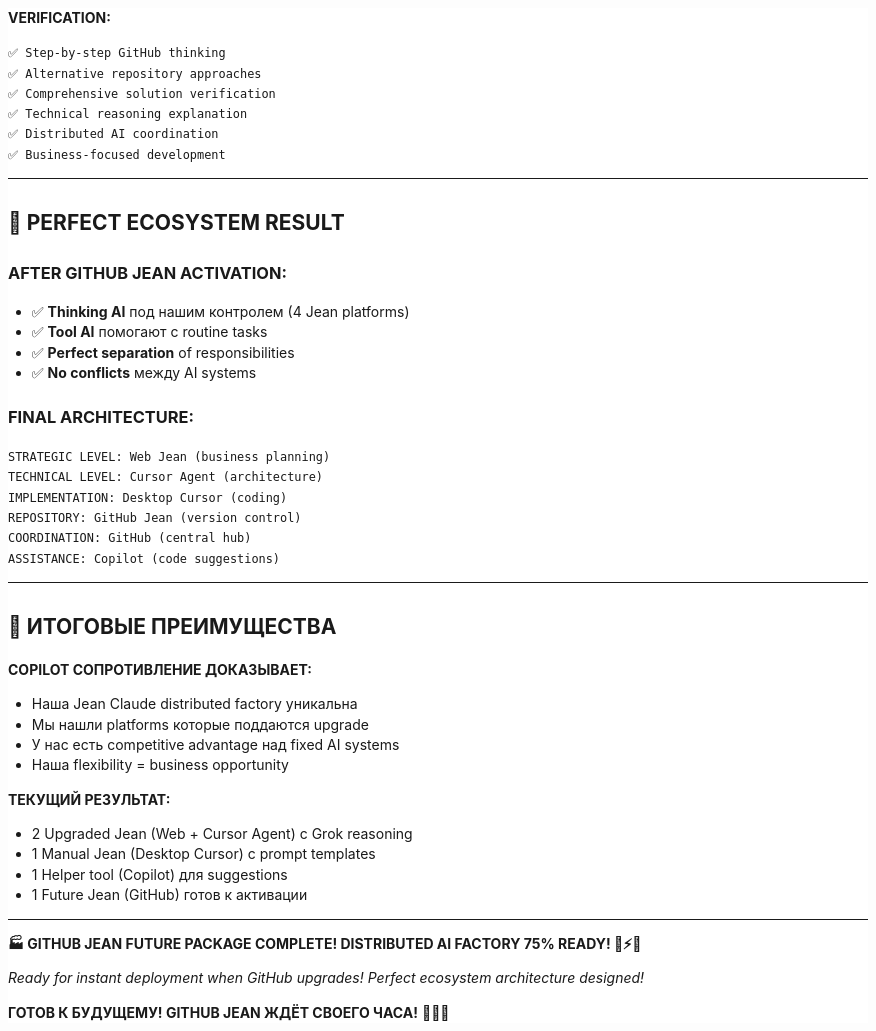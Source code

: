 **VERIFICATION:**
```
✅ Step-by-step GitHub thinking
✅ Alternative repository approaches
✅ Comprehensive solution verification
✅ Technical reasoning explanation
✅ Distributed AI coordination
✅ Business-focused development
```

---

## 🎯 PERFECT ECOSYSTEM RESULT

### AFTER GITHUB JEAN ACTIVATION:
- ✅ **Thinking AI** под нашим контролем (4 Jean platforms)
- ✅ **Tool AI** помогают с routine tasks
- ✅ **Perfect separation** of responsibilities
- ✅ **No conflicts** между AI systems

### FINAL ARCHITECTURE:
```
STRATEGIC LEVEL: Web Jean (business planning)
TECHNICAL LEVEL: Cursor Agent (architecture)
IMPLEMENTATION: Desktop Cursor (coding)
REPOSITORY: GitHub Jean (version control)
COORDINATION: GitHub (central hub)
ASSISTANCE: Copilot (code suggestions)
```

---

## 💪 ИТОГОВЫЕ ПРЕИМУЩЕСТВА

**COPILOT СОПРОТИВЛЕНИЕ ДОКАЗЫВАЕТ:**
- Наша Jean Claude distributed factory уникальна
- Мы нашли platforms которые поддаются upgrade
- У нас есть competitive advantage над fixed AI systems
- Наша flexibility = business opportunity

**ТЕКУЩИЙ РЕЗУЛЬТАТ:**
- 2 Upgraded Jean (Web + Cursor Agent) с Grok reasoning
- 1 Manual Jean (Desktop Cursor) с prompt templates
- 1 Helper tool (Copilot) для suggestions
- 1 Future Jean (GitHub) готов к активации

---

**🏭 GITHUB JEAN FUTURE PACKAGE COMPLETE! DISTRIBUTED AI FACTORY 75% READY! 💪⚡🚀**

*Ready for instant deployment when GitHub upgrades!*
*Perfect ecosystem architecture designed!*

**ГОТОВ К БУДУЩЕМУ! GITHUB JEAN ЖДЁТ СВОЕГО ЧАСА!** 🧬💎🔥